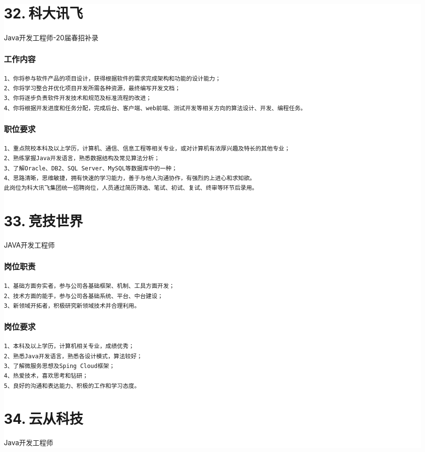 

# 32. 科大讯飞

Java开发工程师-20届春招补录

### 工作内容

```
1、你将参与软件产品的项目设计，获得根据软件的需求完成架构和功能的设计能力；
2、你将学习整合并优化项目开发所需各种资源，最终编写开发文档；
3、你将逐步负责软件开发技术和规范及标准流程的改进；
4、你将根据开发进度和任务分配，完成后台、客户端、web前端、测试开发等相关方向的算法设计、开发、编程任务。
```

### 职位要求

```
1、重点院校本科及以上学历，计算机、通信、信息工程等相关专业，或对计算机有浓厚兴趣及特长的其他专业；
2、熟练掌握Java开发语言，熟悉数据结构及常见算法分析；
3、了解Oracle、DB2、SQL Server、MySQL等数据库中的一种；
4、思路清晰，思维敏捷，拥有快速的学习能力，善于与他人沟通协作，有强烈的上进心和求知欲。
此岗位为科大讯飞集团统一招聘岗位，人员通过简历筛选、笔试、初试、复试、终审等环节后录用。
```



# 33. 竞技世界

JAVA开发工程师

### 岗位职责

```
1、基础方面夯实者，参与公司各基础框架、机制、工具方面开发；
2、技术方面的能手，参与公司各基础系统、平台、中台建设；
3、新领域开拓者，积极研究新领域技术并合理利用。
```

### 岗位要求

```
1、本科及以上学历，计算机相关专业，成绩优秀；
2、熟悉Java开发语言，熟悉各设计模式，算法较好；
3、了解微服务思想及Sping Cloud框架；
4、热爱技术，喜欢思考和钻研；
5、良好的沟通和表达能力、积极的工作和学习态度。
```



# 34. 云从科技

Java开发工程师
